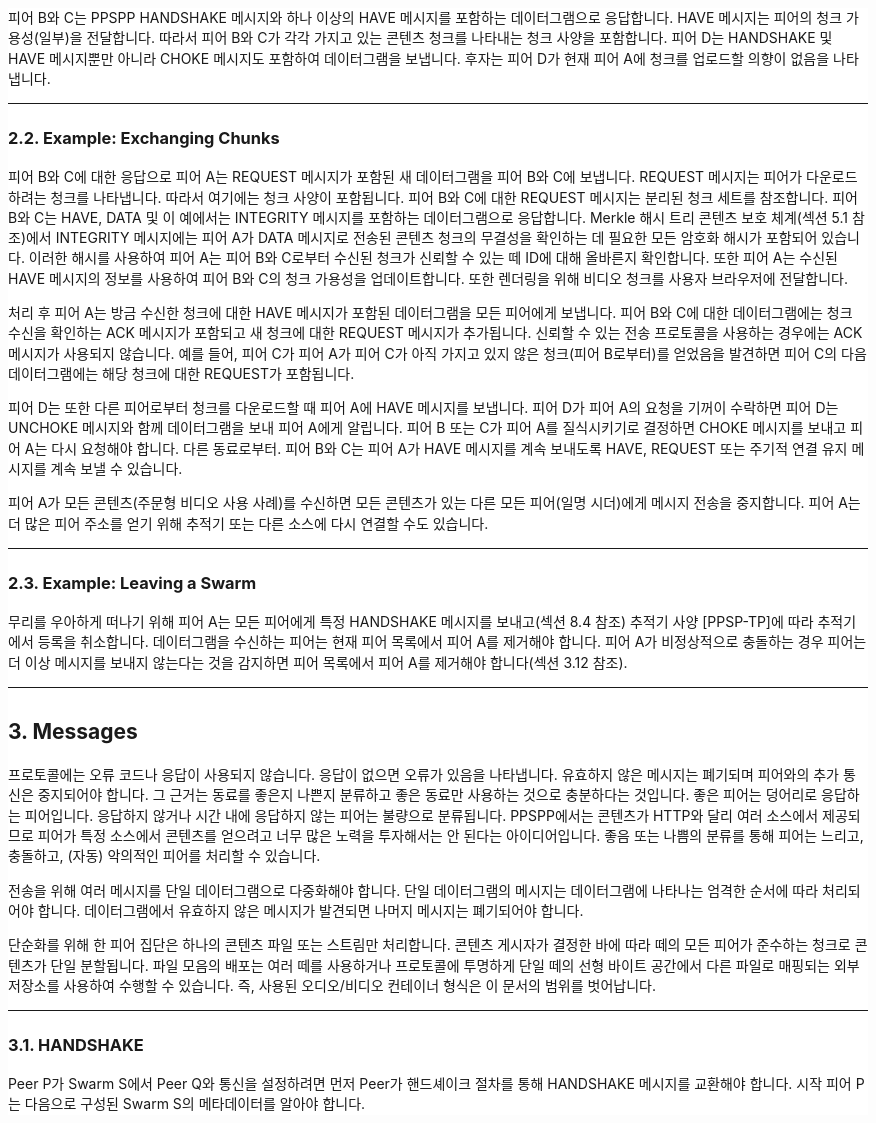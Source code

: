 피어 B와 C는 PPSPP HANDSHAKE 메시지와 하나 이상의 HAVE 메시지를 포함하는 데이터그램으로 응답합니다. HAVE 메시지는 피어의 청크 가용성\(일부\)을 전달합니다. 따라서 피어 B와 C가 각각 가지고 있는 콘텐츠 청크를 나타내는 청크 사양을 포함합니다. 피어 D는 HANDSHAKE 및 HAVE 메시지뿐만 아니라 CHOKE 메시지도 포함하여 데이터그램을 보냅니다. 후자는 피어 D가 현재 피어 A에 청크를 업로드할 의향이 없음을 나타냅니다.

---
### **2.2.  Example: Exchanging Chunks**

피어 B와 C에 대한 응답으로 피어 A는 REQUEST 메시지가 포함된 새 데이터그램을 피어 B와 C에 보냅니다. REQUEST 메시지는 피어가 다운로드하려는 청크를 나타냅니다. 따라서 여기에는 청크 사양이 포함됩니다. 피어 B와 C에 대한 REQUEST 메시지는 분리된 청크 세트를 참조합니다. 피어 B와 C는 HAVE, DATA 및 이 예에서는 INTEGRITY 메시지를 포함하는 데이터그램으로 응답합니다. Merkle 해시 트리 콘텐츠 보호 체계\(섹션 5.1 참조\)에서 INTEGRITY 메시지에는 피어 A가 DATA 메시지로 전송된 콘텐츠 청크의 무결성을 확인하는 데 필요한 모든 암호화 해시가 포함되어 있습니다. 이러한 해시를 사용하여 피어 A는 피어 B와 C로부터 수신된 청크가 신뢰할 수 있는 떼 ID에 대해 올바른지 확인합니다. 또한 피어 A는 수신된 HAVE 메시지의 정보를 사용하여 피어 B와 C의 청크 가용성을 업데이트합니다. 또한 렌더링을 위해 비디오 청크를 사용자 브라우저에 전달합니다.

처리 후 피어 A는 방금 수신한 청크에 대한 HAVE 메시지가 포함된 데이터그램을 모든 피어에게 보냅니다. 피어 B와 C에 대한 데이터그램에는 청크 수신을 확인하는 ACK 메시지가 포함되고 새 청크에 대한 REQUEST 메시지가 추가됩니다. 신뢰할 수 있는 전송 프로토콜을 사용하는 경우에는 ACK 메시지가 사용되지 않습니다. 예를 들어, 피어 C가 피어 A가 피어 C가 아직 가지고 있지 않은 청크\(피어 B로부터\)를 얻었음을 발견하면 피어 C의 다음 데이터그램에는 해당 청크에 대한 REQUEST가 포함됩니다.

피어 D는 또한 다른 피어로부터 청크를 다운로드할 때 피어 A에 HAVE 메시지를 보냅니다. 피어 D가 피어 A의 요청을 기꺼이 수락하면 피어 D는 UNCHOKE 메시지와 함께 데이터그램을 보내 피어 A에게 알립니다. 피어 B 또는 C가 피어 A를 질식시키기로 결정하면 CHOKE 메시지를 보내고 피어 A는 다시 요청해야 합니다. 다른 동료로부터. 피어 B와 C는 피어 A가 HAVE 메시지를 계속 보내도록 HAVE, REQUEST 또는 주기적 연결 유지 메시지를 계속 보낼 수 있습니다.

피어 A가 모든 콘텐츠\(주문형 비디오 사용 사례\)를 수신하면 모든 콘텐츠가 있는 다른 모든 피어\(일명 시더\)에게 메시지 전송을 중지합니다. 피어 A는 더 많은 피어 주소를 얻기 위해 추적기 또는 다른 소스에 다시 연결할 수도 있습니다.

---
### **2.3.  Example: Leaving a Swarm**

무리를 우아하게 떠나기 위해 피어 A는 모든 피어에게 특정 HANDSHAKE 메시지를 보내고\(섹션 8.4 참조\) 추적기 사양 \[PPSP-TP\]에 따라 추적기에서 등록을 취소합니다. 데이터그램을 수신하는 피어는 현재 피어 목록에서 피어 A를 제거해야 합니다. 피어 A가 비정상적으로 충돌하는 경우 피어는 더 이상 메시지를 보내지 않는다는 것을 감지하면 피어 목록에서 피어 A를 제거해야 합니다\(섹션 3.12 참조\).

---
## **3.  Messages**

프로토콜에는 오류 코드나 응답이 사용되지 않습니다. 응답이 없으면 오류가 있음을 나타냅니다. 유효하지 않은 메시지는 폐기되며 피어와의 추가 통신은 중지되어야 합니다. 그 근거는 동료를 좋은지 나쁜지 분류하고 좋은 동료만 사용하는 것으로 충분하다는 것입니다. 좋은 피어는 덩어리로 응답하는 피어입니다. 응답하지 않거나 시간 내에 응답하지 않는 피어는 불량으로 분류됩니다. PPSPP에서는 콘텐츠가 HTTP와 달리 여러 소스에서 제공되므로 피어가 특정 소스에서 콘텐츠를 얻으려고 너무 많은 노력을 투자해서는 안 된다는 아이디어입니다. 좋음 또는 나쁨의 분류를 통해 피어는 느리고, 충돌하고, \(자동\) 악의적인 피어를 처리할 수 있습니다.

전송을 위해 여러 메시지를 단일 데이터그램으로 다중화해야 합니다. 단일 데이터그램의 메시지는 데이터그램에 나타나는 엄격한 순서에 따라 처리되어야 합니다. 데이터그램에서 유효하지 않은 메시지가 발견되면 나머지 메시지는 폐기되어야 합니다.

단순화를 위해 한 피어 집단은 하나의 콘텐츠 파일 또는 스트림만 처리합니다. 콘텐츠 게시자가 결정한 바에 따라 떼의 모든 피어가 준수하는 청크로 콘텐츠가 단일 분할됩니다. 파일 모음의 배포는 여러 떼를 사용하거나 프로토콜에 투명하게 단일 떼의 선형 바이트 공간에서 다른 파일로 매핑되는 외부 저장소를 사용하여 수행할 수 있습니다. 즉, 사용된 오디오/비디오 컨테이너 형식은 이 문서의 범위를 벗어납니다.

---
### **3.1.  HANDSHAKE**

Peer P가 Swarm S에서 Peer Q와 통신을 설정하려면 먼저 Peer가 핸드셰이크 절차를 통해 HANDSHAKE 메시지를 교환해야 합니다. 시작 피어 P는 다음으로 구성된 Swarm S의 메타데이터를 알아야 합니다.
